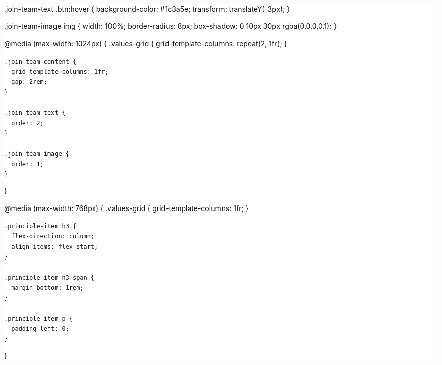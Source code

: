   .join-team-text .btn:hover {
    background-color: #1c3a5e;
    transform: translateY(-3px);
  }
  
  .join-team-image img {
    width: 100%;
    border-radius: 8px;
    box-shadow: 0 10px 30px rgba(0,0,0,0.1);
  }
  
  @media (max-width: 1024px) {
    .values-grid {
      grid-template-columns: repeat(2, 1fr);
    }
    
    .join-team-content {
      grid-template-columns: 1fr;
      gap: 2rem;
    }
    
    .join-team-text {
      order: 2;
    }
    
    .join-team-image {
      order: 1;
    }
  }
  
  @media (max-width: 768px) {
    .values-grid {
      grid-template-columns: 1fr;
    }
    
    .principle-item h3 {
      flex-direction: column;
      align-items: flex-start;
    }
    
    .principle-item h3 span {
      margin-bottom: 1rem;
    }
    
    .principle-item p {
      padding-left: 0;
    }
  }
</style>


